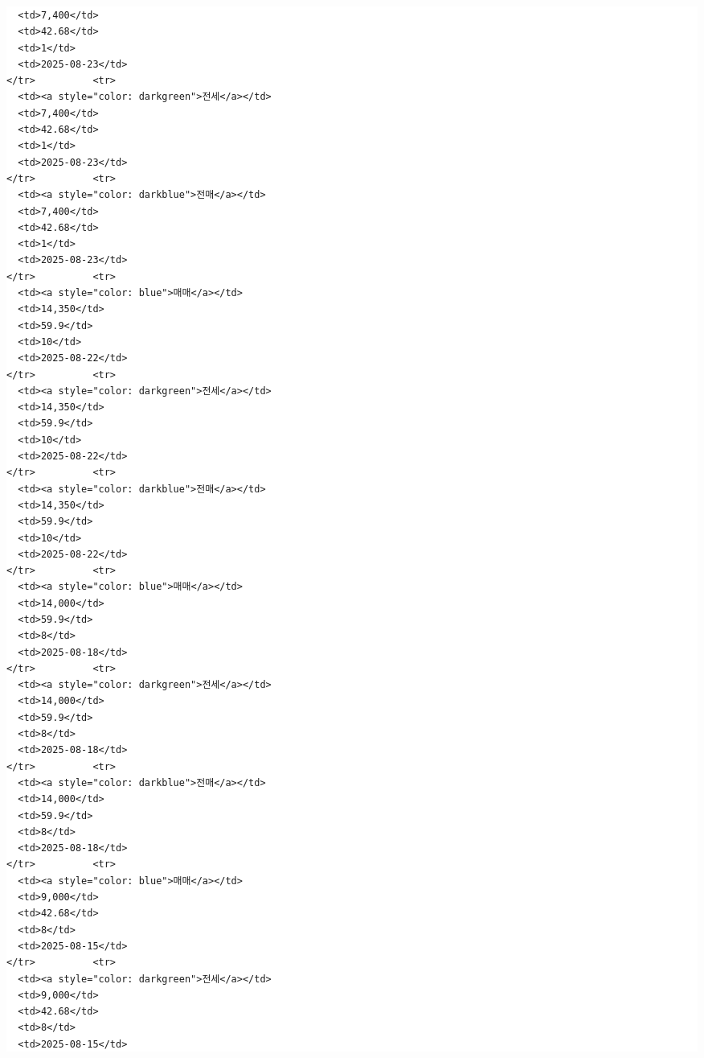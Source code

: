       <td>7,400</td>
      <td>42.68</td>
      <td>1</td>
      <td>2025-08-23</td>
    </tr>          <tr>
      <td><a style="color: darkgreen">전세</a></td>
      <td>7,400</td>
      <td>42.68</td>
      <td>1</td>
      <td>2025-08-23</td>
    </tr>          <tr>
      <td><a style="color: darkblue">전매</a></td>
      <td>7,400</td>
      <td>42.68</td>
      <td>1</td>
      <td>2025-08-23</td>
    </tr>          <tr>
      <td><a style="color: blue">매매</a></td>
      <td>14,350</td>
      <td>59.9</td>
      <td>10</td>
      <td>2025-08-22</td>
    </tr>          <tr>
      <td><a style="color: darkgreen">전세</a></td>
      <td>14,350</td>
      <td>59.9</td>
      <td>10</td>
      <td>2025-08-22</td>
    </tr>          <tr>
      <td><a style="color: darkblue">전매</a></td>
      <td>14,350</td>
      <td>59.9</td>
      <td>10</td>
      <td>2025-08-22</td>
    </tr>          <tr>
      <td><a style="color: blue">매매</a></td>
      <td>14,000</td>
      <td>59.9</td>
      <td>8</td>
      <td>2025-08-18</td>
    </tr>          <tr>
      <td><a style="color: darkgreen">전세</a></td>
      <td>14,000</td>
      <td>59.9</td>
      <td>8</td>
      <td>2025-08-18</td>
    </tr>          <tr>
      <td><a style="color: darkblue">전매</a></td>
      <td>14,000</td>
      <td>59.9</td>
      <td>8</td>
      <td>2025-08-18</td>
    </tr>          <tr>
      <td><a style="color: blue">매매</a></td>
      <td>9,000</td>
      <td>42.68</td>
      <td>8</td>
      <td>2025-08-15</td>
    </tr>          <tr>
      <td><a style="color: darkgreen">전세</a></td>
      <td>9,000</td>
      <td>42.68</td>
      <td>8</td>
      <td>2025-08-15</td>